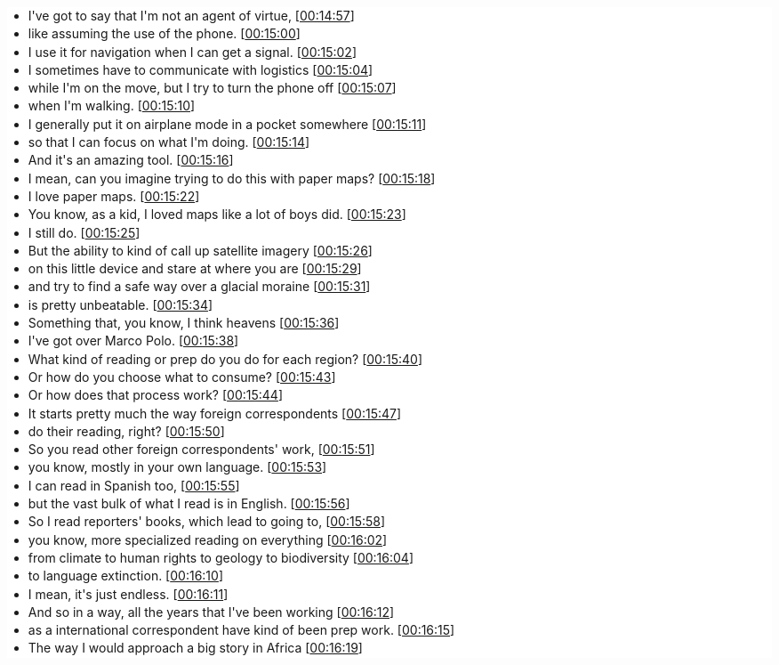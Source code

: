 *  I've got to say that I'm not an agent of virtue, [[00:14:57](https://www.youtube.com/watch?v=SHCbP_kOfsE&t=897.64s)]
*  like assuming the use of the phone. [[00:15:00](https://www.youtube.com/watch?v=SHCbP_kOfsE&t=900.6s)]
*  I use it for navigation when I can get a signal. [[00:15:02](https://www.youtube.com/watch?v=SHCbP_kOfsE&t=902.24s)]
*  I sometimes have to communicate with logistics [[00:15:04](https://www.youtube.com/watch?v=SHCbP_kOfsE&t=904.6800000000001s)]
*  while I'm on the move, but I try to turn the phone off [[00:15:07](https://www.youtube.com/watch?v=SHCbP_kOfsE&t=907.36s)]
*  when I'm walking. [[00:15:10](https://www.youtube.com/watch?v=SHCbP_kOfsE&t=910.28s)]
*  I generally put it on airplane mode in a pocket somewhere [[00:15:11](https://www.youtube.com/watch?v=SHCbP_kOfsE&t=911.16s)]
*  so that I can focus on what I'm doing. [[00:15:14](https://www.youtube.com/watch?v=SHCbP_kOfsE&t=914.24s)]
*  And it's an amazing tool. [[00:15:16](https://www.youtube.com/watch?v=SHCbP_kOfsE&t=916.76s)]
*  I mean, can you imagine trying to do this with paper maps? [[00:15:18](https://www.youtube.com/watch?v=SHCbP_kOfsE&t=918.32s)]
*  I love paper maps. [[00:15:22](https://www.youtube.com/watch?v=SHCbP_kOfsE&t=922.08s)]
*  You know, as a kid, I loved maps like a lot of boys did. [[00:15:23](https://www.youtube.com/watch?v=SHCbP_kOfsE&t=923.12s)]
*  I still do. [[00:15:25](https://www.youtube.com/watch?v=SHCbP_kOfsE&t=925.6800000000001s)]
*  But the ability to kind of call up satellite imagery [[00:15:26](https://www.youtube.com/watch?v=SHCbP_kOfsE&t=926.6800000000001s)]
*  on this little device and stare at where you are [[00:15:29](https://www.youtube.com/watch?v=SHCbP_kOfsE&t=929.2s)]
*  and try to find a safe way over a glacial moraine [[00:15:31](https://www.youtube.com/watch?v=SHCbP_kOfsE&t=931.76s)]
*  is pretty unbeatable. [[00:15:34](https://www.youtube.com/watch?v=SHCbP_kOfsE&t=934.84s)]
*  Something that, you know, I think heavens [[00:15:36](https://www.youtube.com/watch?v=SHCbP_kOfsE&t=936.72s)]
*  I've got over Marco Polo. [[00:15:38](https://www.youtube.com/watch?v=SHCbP_kOfsE&t=938.8000000000001s)]
*  What kind of reading or prep do you do for each region? [[00:15:40](https://www.youtube.com/watch?v=SHCbP_kOfsE&t=940.72s)]
*  Or how do you choose what to consume? [[00:15:43](https://www.youtube.com/watch?v=SHCbP_kOfsE&t=943.16s)]
*  Or how does that process work? [[00:15:44](https://www.youtube.com/watch?v=SHCbP_kOfsE&t=944.88s)]
*  It starts pretty much the way foreign correspondents [[00:15:47](https://www.youtube.com/watch?v=SHCbP_kOfsE&t=947.24s)]
*  do their reading, right? [[00:15:50](https://www.youtube.com/watch?v=SHCbP_kOfsE&t=950.56s)]
*  So you read other foreign correspondents' work, [[00:15:51](https://www.youtube.com/watch?v=SHCbP_kOfsE&t=951.68s)]
*  you know, mostly in your own language. [[00:15:53](https://www.youtube.com/watch?v=SHCbP_kOfsE&t=953.88s)]
*  I can read in Spanish too, [[00:15:55](https://www.youtube.com/watch?v=SHCbP_kOfsE&t=955.4s)]
*  but the vast bulk of what I read is in English. [[00:15:56](https://www.youtube.com/watch?v=SHCbP_kOfsE&t=956.72s)]
*  So I read reporters' books, which lead to going to, [[00:15:58](https://www.youtube.com/watch?v=SHCbP_kOfsE&t=958.96s)]
*  you know, more specialized reading on everything [[00:16:02](https://www.youtube.com/watch?v=SHCbP_kOfsE&t=962.36s)]
*  from climate to human rights to geology to biodiversity [[00:16:04](https://www.youtube.com/watch?v=SHCbP_kOfsE&t=964.76s)]
*  to language extinction. [[00:16:10](https://www.youtube.com/watch?v=SHCbP_kOfsE&t=970.36s)]
*  I mean, it's just endless. [[00:16:11](https://www.youtube.com/watch?v=SHCbP_kOfsE&t=971.48s)]
*  And so in a way, all the years that I've been working [[00:16:12](https://www.youtube.com/watch?v=SHCbP_kOfsE&t=972.6s)]
*  as a international correspondent have kind of been prep work. [[00:16:15](https://www.youtube.com/watch?v=SHCbP_kOfsE&t=975.92s)]
*  The way I would approach a big story in Africa [[00:16:19](https://www.youtube.com/watch?v=SHCbP_kOfsE&t=979.24s)]